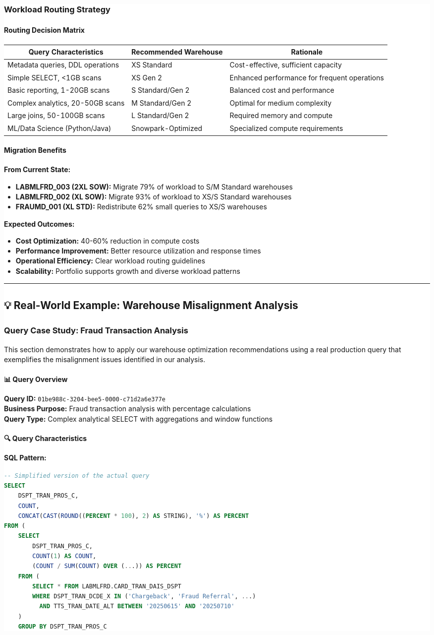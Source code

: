 
### Workload Routing Strategy

#### Routing Decision Matrix

| **Query Characteristics** | **Recommended Warehouse** | **Rationale** |
|---------------------------|---------------------------|---------------|
| Metadata queries, DDL operations | XS Standard | Cost-effective, sufficient capacity |
| Simple SELECT, <1GB scans | XS Gen 2 | Enhanced performance for frequent operations |
| Basic reporting, 1-20GB scans | S Standard/Gen 2 | Balanced cost and performance |
| Complex analytics, 20-50GB scans | M Standard/Gen 2 | Optimal for medium complexity |
| Large joins, 50-100GB scans | L Standard/Gen 2 | Required memory and compute |
| ML/Data Science (Python/Java) | Snowpark-Optimized | Specialized compute requirements |

#### Migration Benefits

**From Current State:**
- **LABMLFRD_003 (2XL SOW):** Migrate 79% of workload to S/M Standard warehouses
- **LABMLFRD_002 (XL SOW):** Migrate 93% of workload to XS/S Standard warehouses
- **FRAUMD_001 (XL STD):** Redistribute 62% small queries to XS/S warehouses

**Expected Outcomes:**
- **Cost Optimization:** 40-60% reduction in compute costs
- **Performance Improvement:** Better resource utilization and response times
- **Operational Efficiency:** Clear workload routing guidelines
- **Scalability:** Portfolio supports growth and diverse workload patterns

---

## 💡 Real-World Example: Warehouse Misalignment Analysis

### Query Case Study: Fraud Transaction Analysis

This section demonstrates how to apply our warehouse optimization recommendations using a real production query that exemplifies the misalignment issues identified in our analysis.

#### 📊 Query Overview

**Query ID:** `01be988c-3204-bee5-0000-c71d2a6e377e`  
**Business Purpose:** Fraud transaction analysis with percentage calculations  
**Query Type:** Complex analytical SELECT with aggregations and window functions  

#### 🔍 Query Characteristics

**SQL Pattern:**
```sql
-- Simplified version of the actual query
SELECT 
    DSPT_TRAN_PROS_C, 
    COUNT, 
    CONCAT(CAST(ROUND((PERCENT * 100), 2) AS STRING), '%') AS PERCENT
FROM (
    SELECT 
        DSPT_TRAN_PROS_C, 
        COUNT(1) AS COUNT,
        (COUNT / SUM(COUNT) OVER (...)) AS PERCENT
    FROM (
        SELECT * FROM LABMLFRD.CARD_TRAN_DAIS_DSPT
        WHERE DSPT_TRAN_DCDE_X IN ('Chargeback', 'Fraud Referral', ...)
          AND TTS_TRAN_DATE_ALT BETWEEN '20250615' AND '20250710'
    )
    GROUP BY DSPT_TRAN_PROS_C
```